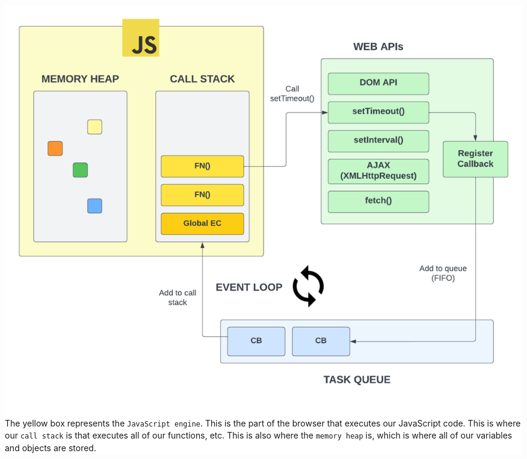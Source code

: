 <img src="images/async-1.png" />

The yellow box represents the `JavaScript engine`. This is the part of the browser that executes our JavaScript code. This is where our `call stack` is that executes all of our functions, etc. This is also where the `memory heap` is, which is where all of our variables and objects are stored.
